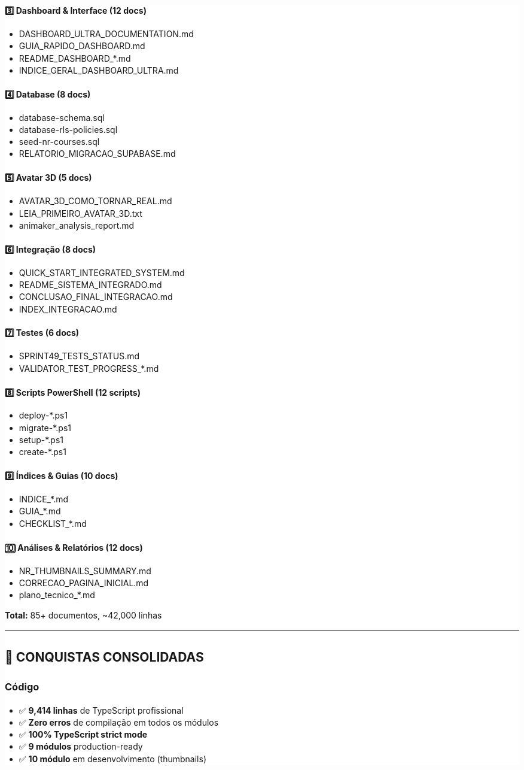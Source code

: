#### 3️⃣ Dashboard & Interface (12 docs)
- DASHBOARD_ULTRA_DOCUMENTATION.md
- GUIA_RAPIDO_DASHBOARD.md
- README_DASHBOARD_*.md
- INDICE_GERAL_DASHBOARD_ULTRA.md

#### 4️⃣ Database (8 docs)
- database-schema.sql
- database-rls-policies.sql
- seed-nr-courses.sql
- RELATORIO_MIGRACAO_SUPABASE.md

#### 5️⃣ Avatar 3D (5 docs)
- AVATAR_3D_COMO_TORNAR_REAL.md
- LEIA_PRIMEIRO_AVATAR_3D.txt
- animaker_analysis_report.md

#### 6️⃣ Integração (8 docs)
- QUICK_START_INTEGRATED_SYSTEM.md
- README_SISTEMA_INTEGRADO.md
- CONCLUSAO_FINAL_INTEGRACAO.md
- INDEX_INTEGRACAO.md

#### 7️⃣ Testes (6 docs)
- SPRINT49_TESTS_STATUS.md
- VALIDATOR_TEST_PROGRESS_*.md

#### 8️⃣ Scripts PowerShell (12 scripts)
- deploy-*.ps1
- migrate-*.ps1
- setup-*.ps1
- create-*.ps1

#### 9️⃣ Índices & Guias (10 docs)
- INDICE_*.md
- GUIA_*.md
- CHECKLIST_*.md

#### 🔟 Análises & Relatórios (12 docs)
- NR_THUMBNAILS_SUMMARY.md
- CORRECAO_PAGINA_INICIAL.md
- plano_tecnico_*.md

**Total:** 85+ documentos, ~42,000 linhas

---

## 🎯 CONQUISTAS CONSOLIDADAS

### Código
- ✅ **9,414 linhas** de TypeScript profissional
- ✅ **Zero erros** de compilação em todos os módulos
- ✅ **100% TypeScript strict mode**
- ✅ **9 módulos** production-ready
- ✅ **10 módulo** em desenvolvimento (thumbnails)
